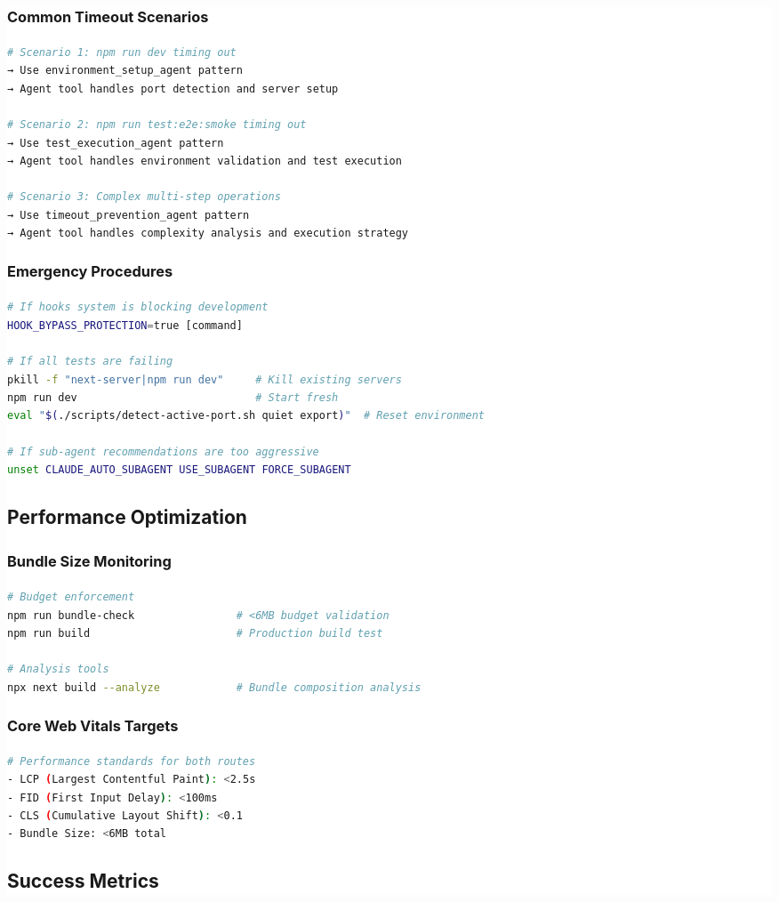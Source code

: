 ### **Common Timeout Scenarios**
```bash
# Scenario 1: npm run dev timing out
→ Use environment_setup_agent pattern
→ Agent tool handles port detection and server setup

# Scenario 2: npm run test:e2e:smoke timing out
→ Use test_execution_agent pattern  
→ Agent tool handles environment validation and test execution

# Scenario 3: Complex multi-step operations
→ Use timeout_prevention_agent pattern
→ Agent tool handles complexity analysis and execution strategy
```

### **Emergency Procedures**
```bash
# If hooks system is blocking development
HOOK_BYPASS_PROTECTION=true [command]

# If all tests are failing
pkill -f "next-server|npm run dev"     # Kill existing servers
npm run dev                            # Start fresh
eval "$(./scripts/detect-active-port.sh quiet export)"  # Reset environment

# If sub-agent recommendations are too aggressive
unset CLAUDE_AUTO_SUBAGENT USE_SUBAGENT FORCE_SUBAGENT
```

## Performance Optimization

### **Bundle Size Monitoring**
```bash
# Budget enforcement
npm run bundle-check                # <6MB budget validation
npm run build                       # Production build test

# Analysis tools
npx next build --analyze            # Bundle composition analysis
```

### **Core Web Vitals Targets**
```bash
# Performance standards for both routes
- LCP (Largest Contentful Paint): <2.5s
- FID (First Input Delay): <100ms  
- CLS (Cumulative Layout Shift): <0.1
- Bundle Size: <6MB total
```

## Success Metrics
